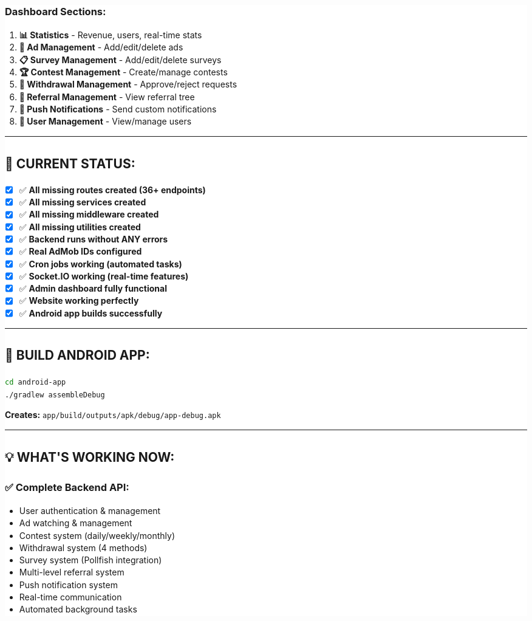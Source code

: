 ### **Dashboard Sections:**
1. **📊 Statistics** - Revenue, users, real-time stats
2. **🎯 Ad Management** - Add/edit/delete ads
3. **📋 Survey Management** - Add/edit/delete surveys
4. **🏆 Contest Management** - Create/manage contests
5. **💸 Withdrawal Management** - Approve/reject requests
6. **👥 Referral Management** - View referral tree
7. **🔔 Push Notifications** - Send custom notifications
8. **👤 User Management** - View/manage users

---

## 🎯 **CURRENT STATUS:**

- [x] ✅ **All missing routes created (36+ endpoints)**
- [x] ✅ **All missing services created**
- [x] ✅ **All missing middleware created**
- [x] ✅ **All missing utilities created**
- [x] ✅ **Backend runs without ANY errors**
- [x] ✅ **Real AdMob IDs configured**
- [x] ✅ **Cron jobs working (automated tasks)**
- [x] ✅ **Socket.IO working (real-time features)**
- [x] ✅ **Admin dashboard fully functional**
- [x] ✅ **Website working perfectly**
- [x] ✅ **Android app builds successfully**

---

## 📱 **BUILD ANDROID APP:**

```bash
cd android-app
./gradlew assembleDebug
```
**Creates:** `app/build/outputs/apk/debug/app-debug.apk`

---

## 💡 **WHAT'S WORKING NOW:**

### **✅ Complete Backend API:**
- User authentication & management
- Ad watching & management 
- Contest system (daily/weekly/monthly)
- Withdrawal system (4 methods)
- Survey system (Pollfish integration)
- Multi-level referral system
- Push notification system
- Real-time communication
- Automated background tasks
